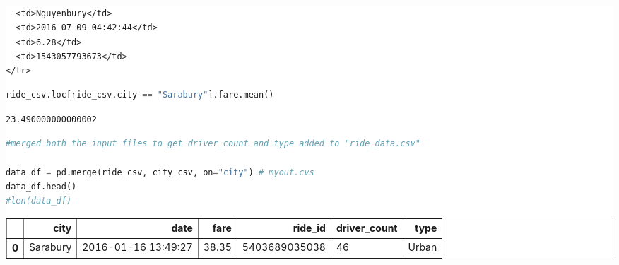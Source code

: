       <td>Nguyenbury</td>
      <td>2016-07-09 04:42:44</td>
      <td>6.28</td>
      <td>1543057793673</td>
    </tr>
  </tbody>
</table>
</div>




```python
ride_csv.loc[ride_csv.city == "Sarabury"].fare.mean()
```




    23.490000000000002




```python
#merged both the input files to get driver_count and type added to "ride_data.csv"

data_df = pd.merge(ride_csv, city_csv, on="city") # myout.cvs
data_df.head()
#len(data_df) 
```




<div>
<style>
    .dataframe thead tr:only-child th {
        text-align: right;
    }

    .dataframe thead th {
        text-align: left;
    }

    .dataframe tbody tr th {
        vertical-align: top;
    }
</style>
<table border="1" class="dataframe">
  <thead>
    <tr style="text-align: right;">
      <th></th>
      <th>city</th>
      <th>date</th>
      <th>fare</th>
      <th>ride_id</th>
      <th>driver_count</th>
      <th>type</th>
    </tr>
  </thead>
  <tbody>
    <tr>
      <th>0</th>
      <td>Sarabury</td>
      <td>2016-01-16 13:49:27</td>
      <td>38.35</td>
      <td>5403689035038</td>
      <td>46</td>
      <td>Urban</td>
    </tr>
    <tr>